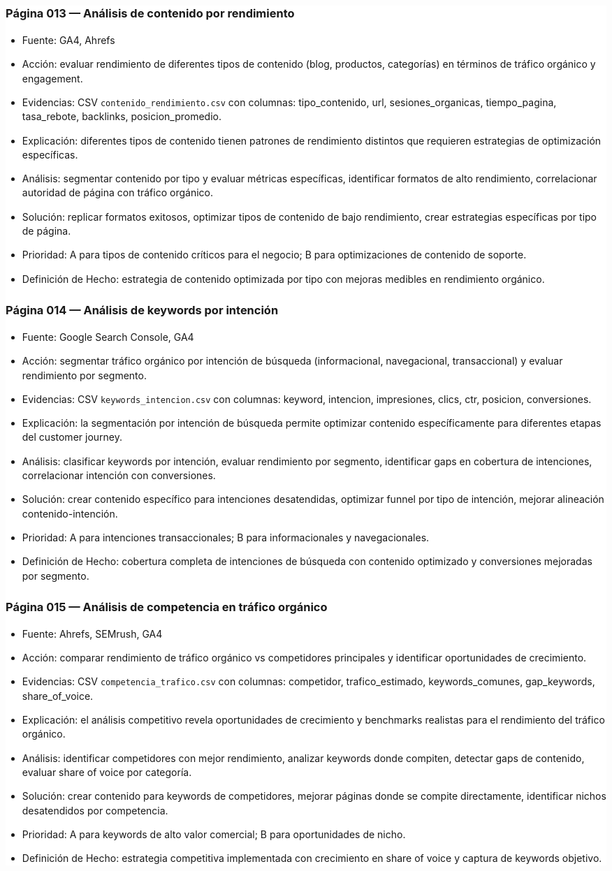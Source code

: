 ### Página 013 — Análisis de contenido por rendimiento
- Fuente: GA4, Ahrefs
- Acción: evaluar rendimiento de diferentes tipos de contenido (blog, productos, categorías) en términos de tráfico orgánico y engagement.
- Evidencias: CSV `contenido_rendimiento.csv` con columnas: tipo_contenido, url, sesiones_organicas, tiempo_pagina, tasa_rebote, backlinks, posicion_promedio.

- Explicación: diferentes tipos de contenido tienen patrones de rendimiento distintos que requieren estrategias de optimización específicas.
- Análisis: segmentar contenido por tipo y evaluar métricas específicas, identificar formatos de alto rendimiento, correlacionar autoridad de página con tráfico orgánico.
- Solución: replicar formatos exitosos, optimizar tipos de contenido de bajo rendimiento, crear estrategias específicas por tipo de página.
- Prioridad: A para tipos de contenido críticos para el negocio; B para optimizaciones de contenido de soporte.
- Definición de Hecho: estrategia de contenido optimizada por tipo con mejoras medibles en rendimiento orgánico.

### Página 014 — Análisis de keywords por intención
- Fuente: Google Search Console, GA4
- Acción: segmentar tráfico orgánico por intención de búsqueda (informacional, navegacional, transaccional) y evaluar rendimiento por segmento.
- Evidencias: CSV `keywords_intencion.csv` con columnas: keyword, intencion, impresiones, clics, ctr, posicion, conversiones.

- Explicación: la segmentación por intención de búsqueda permite optimizar contenido específicamente para diferentes etapas del customer journey.
- Análisis: clasificar keywords por intención, evaluar rendimiento por segmento, identificar gaps en cobertura de intenciones, correlacionar intención con conversiones.
- Solución: crear contenido específico para intenciones desatendidas, optimizar funnel por tipo de intención, mejorar alineación contenido-intención.
- Prioridad: A para intenciones transaccionales; B para informacionales y navegacionales.
- Definición de Hecho: cobertura completa de intenciones de búsqueda con contenido optimizado y conversiones mejoradas por segmento.

### Página 015 — Análisis de competencia en tráfico orgánico
- Fuente: Ahrefs, SEMrush, GA4
- Acción: comparar rendimiento de tráfico orgánico vs competidores principales y identificar oportunidades de crecimiento.
- Evidencias: CSV `competencia_trafico.csv` con columnas: competidor, trafico_estimado, keywords_comunes, gap_keywords, share_of_voice.

- Explicación: el análisis competitivo revela oportunidades de crecimiento y benchmarks realistas para el rendimiento del tráfico orgánico.
- Análisis: identificar competidores con mejor rendimiento, analizar keywords donde compiten, detectar gaps de contenido, evaluar share of voice por categoría.
- Solución: crear contenido para keywords de competidores, mejorar páginas donde se compite directamente, identificar nichos desatendidos por competencia.
- Prioridad: A para keywords de alto valor comercial; B para oportunidades de nicho.
- Definición de Hecho: estrategia competitiva implementada con crecimiento en share of voice y captura de keywords objetivo.

